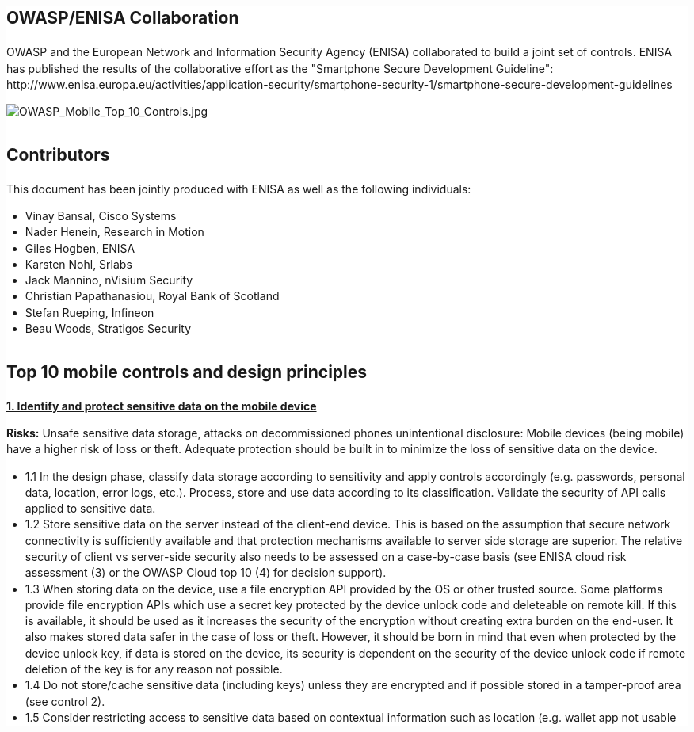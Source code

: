 ## OWASP/ENISA Collaboration

OWASP and the European Network and Information Security Agency (ENISA)
collaborated to build a joint set of controls. ENISA has published the
results of the collaborative effort as the "Smartphone Secure
Development Guideline":
<http://www.enisa.europa.eu/activities/application-security/smartphone-security-1/smartphone-secure-development-guidelines>

![OWASP_Mobile_Top_10_Controls.jpg](OWASP_Mobile_Top_10_Controls.jpg
"OWASP_Mobile_Top_10_Controls.jpg")

## Contributors

This document has been jointly produced with ENISA as well as the
following individuals:

  - Vinay Bansal, Cisco Systems
  - Nader Henein, Research in Motion
  - Giles Hogben, ENISA
  - Karsten Nohl, Srlabs
  - Jack Mannino, nVisium Security
  - Christian Papathanasiou, Royal Bank of Scotland
  - Stefan Rueping, Infineon
  - Beau Woods, Stratigos Security

## Top 10 mobile controls and design principles

**[1. Identify and protect sensitive data on the mobile
device](#section_control_1 "wikilink")**

**Risks:** Unsafe sensitive data storage, attacks on decommissioned
phones unintentional disclosure: Mobile devices (being mobile) have a
higher risk of loss or theft. Adequate protection should be built in to
minimize the loss of sensitive data on the device.

  - 1.1 In the design phase, classify data storage according to
    sensitivity and apply controls accordingly (e.g. passwords, personal
    data, location, error logs, etc.). Process, store and use data
    according to its classification. Validate the security of API calls
    applied to sensitive data.
  - 1.2 Store sensitive data on the server instead of the client-end
    device. This is based on the assumption that secure network
    connectivity is sufficiently available and that protection
    mechanisms available to server side storage are superior. The
    relative security of client vs server-side security also needs to be
    assessed on a case-by-case basis (see ENISA cloud risk assessment
    (3) or the OWASP Cloud top 10 (4) for decision support).
  - 1.3 When storing data on the device, use a file encryption API
    provided by the OS or other trusted source. Some platforms provide
    file encryption APIs which use a secret key protected by the device
    unlock code and deleteable on remote kill. If this is available, it
    should be used as it increases the security of the encryption
    without creating extra burden on the end-user. It also makes stored
    data safer in the case of loss or theft. However, it should be born
    in mind that even when protected by the device unlock key, if data
    is stored on the device, its security is dependent on the security
    of the device unlock code if remote deletion of the key is for any
    reason not possible.
  - 1.4 Do not store/cache sensitive data (including keys) unless they
    are encrypted and if possible stored in a tamper-proof area (see
    control 2).
  - 1.5 Consider restricting access to sensitive data based on
    contextual information such as location (e.g. wallet app not usable